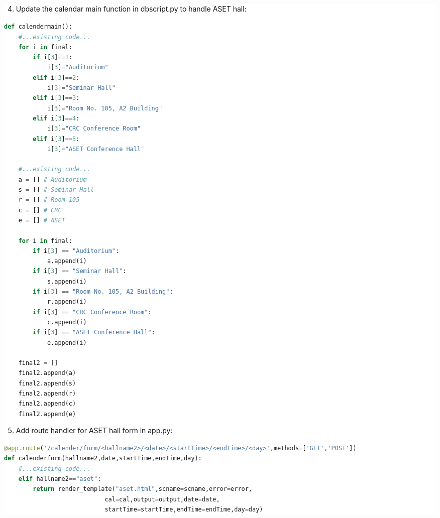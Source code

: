 4. Update the calendar main function in dbscript.py to handle ASET hall:

```python
def calendermain():
    #...existing code...
    for i in final:
        if i[3]==1:
            i[3]="Auditorium"
        elif i[3]==2:
            i[3]="Seminar Hall"
        elif i[3]==3:
            i[3]="Room No. 105, A2 Building"
        elif i[3]==4:
            i[3]="CRC Conference Room"
        elif i[3]==5:
            i[3]="ASET Conference Hall"
    
    #...existing code...
    a = [] # Auditorium
    s = [] # Seminar Hall
    r = [] # Room 105
    c = [] # CRC
    e = [] # ASET
    
    for i in final:
        if i[3] == "Auditorium":
            a.append(i)
        if i[3] == "Seminar Hall":
            s.append(i)
        if i[3] == "Room No. 105, A2 Building":
            r.append(i)
        if i[3] == "CRC Conference Room":
            c.append(i)
        if i[3] == "ASET Conference Hall":
            e.append(i)
            
    final2 = []
    final2.append(a)
    final2.append(s)
    final2.append(r)
    final2.append(c)
    final2.append(e)
```

5. Add route handler for ASET hall form in app.py:

```python
@app.route('/calender/form/<hallname2>/<date>/<startTime>/<endTime>/<day>',methods=['GET','POST'])
def calenderform(hallname2,date,startTime,endTime,day):
    #...existing code...
    elif hallname2=="aset":
        return render_template("aset.html",scname=scname,error=error,
                            cal=cal,output=output,date=date,
                            startTime=startTime,endTime=endTime,day=day)
```
